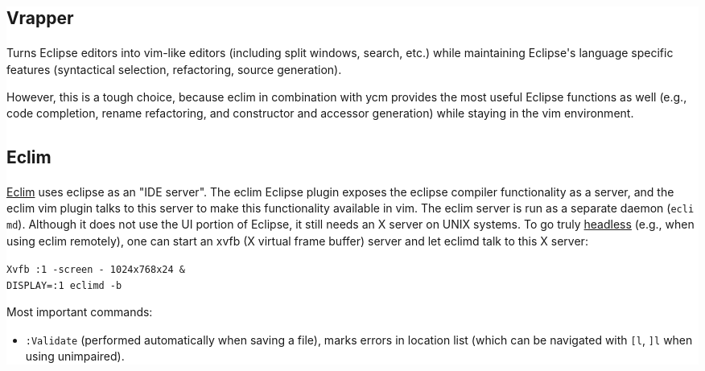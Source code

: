 ## Vrapper

Turns Eclipse editors into vim-like editors (including split windows, search,
etc.) while maintaining Eclipse's language specific features (syntactical
selection, refactoring, source generation).

However, this is a tough choice, because eclim in combination with ycm provides
the most useful Eclipse functions as well (e.g., code completion, rename
refactoring, and constructor and accessor generation) while staying in the vim
environment.

## Eclim

[Eclim](http://eclim.org) uses eclipse as an "IDE server".  The eclim Eclipse
plugin exposes the eclipse compiler functionality as a server, and the eclim
vim plugin talks to this server to make this functionality available in vim.
The eclim server is run as a separate daemon (`eclimd`).  Although it does not
use the UI portion of Eclipse, it still needs an X server on UNIX systems.  To
go truly [headless](http://eclim.org/install.html#install-headless) (e.g., when
using eclim remotely), one can start an xvfb (X virtual frame buffer) server
and let eclimd talk to this X server:

```
Xvfb :1 -screen - 1024x768x24 &
DISPLAY=:1 eclimd -b
```

Most important commands:

* `:Validate` (performed automatically when saving a file), marks errors in
  location list (which can be navigated with `[l`, `]l` when using unimpaired).



[practical-vim]: https://pragprog.com/book/dnvim/practical-vim "Practical Vim"
[vimscript-the-hard-way]: http://learnvimscriptthehardway.stevelosh.com/ "Learn Vimscript the Hard Wary"
[solarized-tmux-vim]: http://stackoverflow.com/questions/23118916/configuring-solarized-colorscheme-in-gnome-terminal-tmux-and-vim